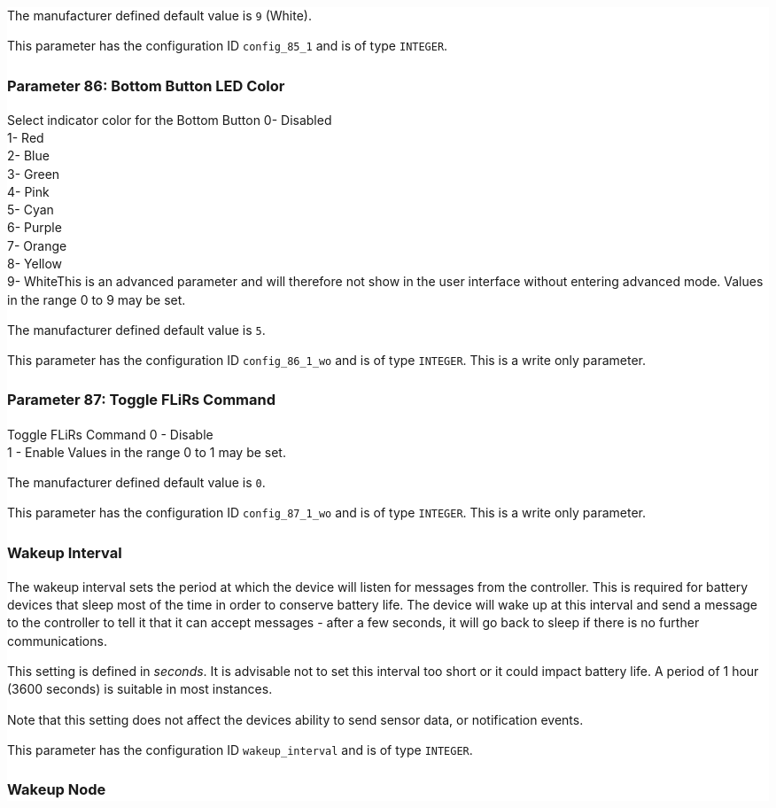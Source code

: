 The manufacturer defined default value is ```9``` (White).

This parameter has the configuration ID ```config_85_1``` and is of type ```INTEGER```.


### Parameter 86: Bottom Button LED Color

Select indicator color for the Bottom Button
0- Disabled  
1- Red  
2- Blue  
3- Green  
4- Pink  
5- Cyan  
6- Purple  
7- Orange  
8- Yellow  
9- WhiteThis is an advanced parameter and will therefore not show in the user interface without entering advanced mode.
Values in the range 0 to 9 may be set.

The manufacturer defined default value is ```5```.

This parameter has the configuration ID ```config_86_1_wo``` and is of type ```INTEGER```.
This is a write only parameter.


### Parameter 87: Toggle FLiRs Command

Toggle FLiRs Command
0 - Disable  
1 - Enable
Values in the range 0 to 1 may be set.

The manufacturer defined default value is ```0```.

This parameter has the configuration ID ```config_87_1_wo``` and is of type ```INTEGER```.
This is a write only parameter.

### Wakeup Interval

The wakeup interval sets the period at which the device will listen for messages from the controller. This is required for battery devices that sleep most of the time in order to conserve battery life. The device will wake up at this interval and send a message to the controller to tell it that it can accept messages - after a few seconds, it will go back to sleep if there is no further communications. 

This setting is defined in *seconds*. It is advisable not to set this interval too short or it could impact battery life. A period of 1 hour (3600 seconds) is suitable in most instances.

Note that this setting does not affect the devices ability to send sensor data, or notification events.

This parameter has the configuration ID ```wakeup_interval``` and is of type ```INTEGER```.

### Wakeup Node

